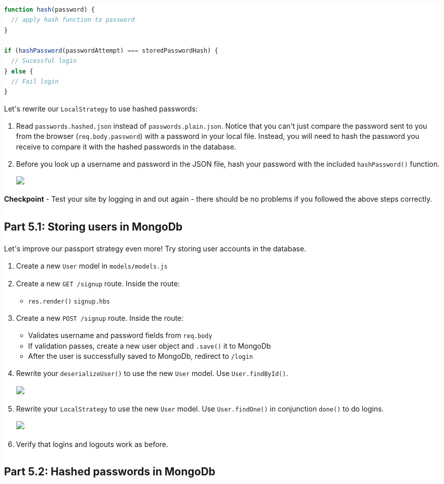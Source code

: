 ```javascript
function hash(password) {
  // apply hash function to password
}

if (hashPassword(passwordAttempt) === storedPasswordHash) {
  // Sucessful login
} else {
  // Fail login
}
```

Let's rewrite our `LocalStrategy` to use hashed passwords:

1. Read `passwords.hashed.json` instead of `passwords.plain.json`. Notice that you can't just compare the password sent to you from the browser (`req.body.password`) with a password in your local file. Instead, you will need to hash the password you receive to compare it with the hashed passwords in the database.
1. Before you look up a username and password in the JSON file, hash your password with the included
   `hashPassword()` function.

    ![](img/hashStrategy.png)

**Checkpoint** - Test your site by logging in and out again - there should be no problems if you followed the above steps correctly.

## Part 5.1: Storing users in MongoDb

Let's improve our passport strategy even more! Try storing user accounts in the
database.

1. Create a new `User` model in `models/models.js`
1. Create a new `GET /signup` route. Inside the route:

    - `res.render()` `signup.hbs`

1. Create a new `POST /signup` route. Inside the route:

    - Validates username and password fields from `req.body`
    - If validation passes, create a new user object and `.save()` it to MongoDb
    - After the user is successfully saved to MongoDb, redirect to `/login`

1. Rewrite your `deserializeUser()` to use the new `User` model.
    Use `User.findById()`.

    ![](img/mongoDeserialize.png)

1. Rewrite your `LocalStrategy` to use the new `User` model.
  Use `User.findOne()` in conjunction `done()` to do logins.

    ![](img/mongoStrategy.png)

1. Verify that logins and logouts work as before.

## Part 5.2: Hashed passwords in MongoDb
